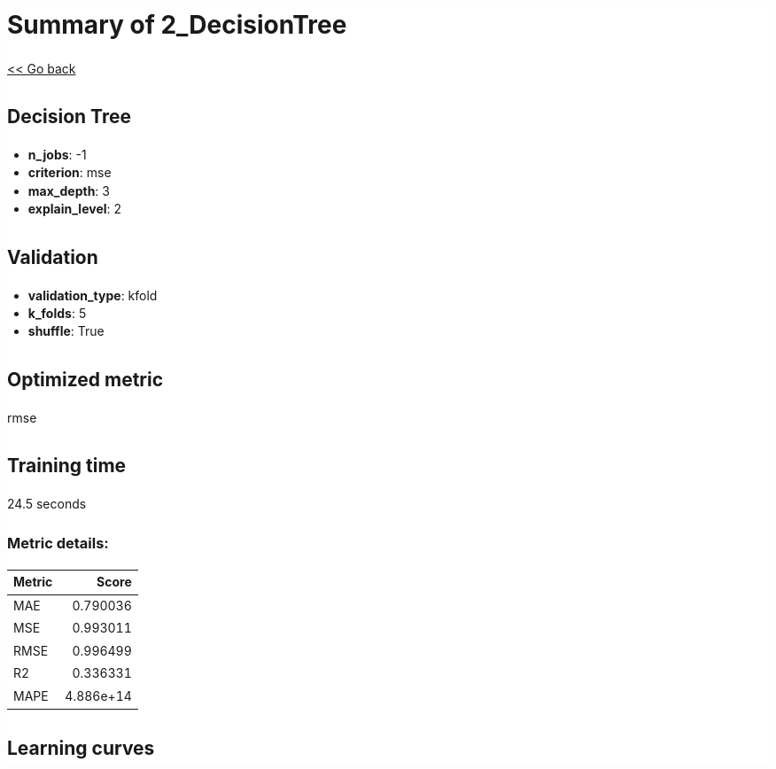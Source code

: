 # Summary of 2_DecisionTree

[<< Go back](../README.md)


## Decision Tree
- **n_jobs**: -1
- **criterion**: mse
- **max_depth**: 3
- **explain_level**: 2

## Validation
 - **validation_type**: kfold
 - **k_folds**: 5
 - **shuffle**: True

## Optimized metric
rmse

## Training time

24.5 seconds

### Metric details:
| Metric   |     Score |
|:---------|----------:|
| MAE      | 0.790036  |
| MSE      | 0.993011  |
| RMSE     | 0.996499  |
| R2       | 0.336331  |
| MAPE     | 4.886e+14 |



## Learning curves